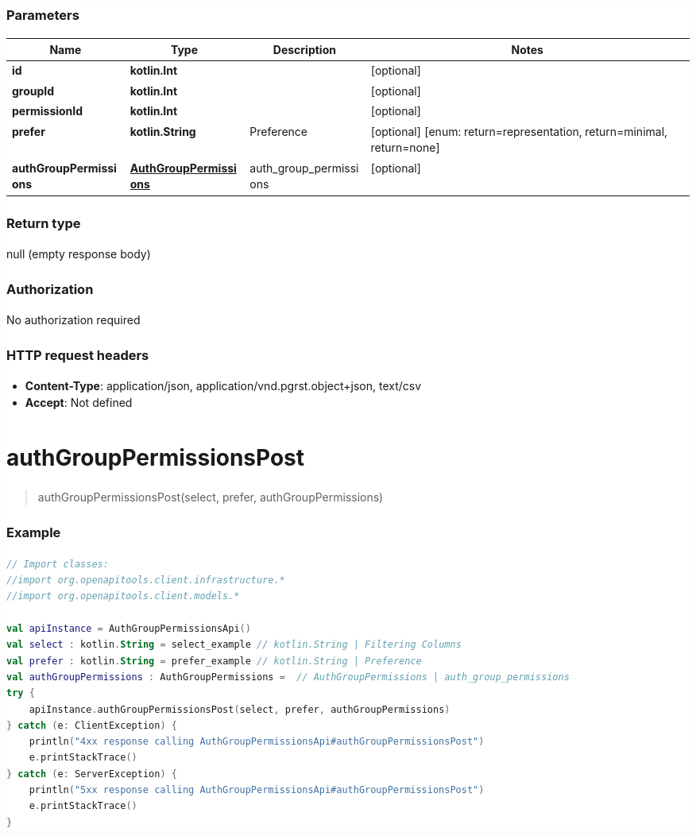 ### Parameters

Name | Type | Description  | Notes
------------- | ------------- | ------------- | -------------
 **id** | **kotlin.Int**|  | [optional]
 **groupId** | **kotlin.Int**|  | [optional]
 **permissionId** | **kotlin.Int**|  | [optional]
 **prefer** | **kotlin.String**| Preference | [optional] [enum: return=representation, return=minimal, return=none]
 **authGroupPermissions** | [**AuthGroupPermissions**](AuthGroupPermissions.md)| auth_group_permissions | [optional]

### Return type

null (empty response body)

### Authorization

No authorization required

### HTTP request headers

 - **Content-Type**: application/json, application/vnd.pgrst.object+json, text/csv
 - **Accept**: Not defined

<a name="authGroupPermissionsPost"></a>
# **authGroupPermissionsPost**
> authGroupPermissionsPost(select, prefer, authGroupPermissions)



### Example
```kotlin
// Import classes:
//import org.openapitools.client.infrastructure.*
//import org.openapitools.client.models.*

val apiInstance = AuthGroupPermissionsApi()
val select : kotlin.String = select_example // kotlin.String | Filtering Columns
val prefer : kotlin.String = prefer_example // kotlin.String | Preference
val authGroupPermissions : AuthGroupPermissions =  // AuthGroupPermissions | auth_group_permissions
try {
    apiInstance.authGroupPermissionsPost(select, prefer, authGroupPermissions)
} catch (e: ClientException) {
    println("4xx response calling AuthGroupPermissionsApi#authGroupPermissionsPost")
    e.printStackTrace()
} catch (e: ServerException) {
    println("5xx response calling AuthGroupPermissionsApi#authGroupPermissionsPost")
    e.printStackTrace()
}
```
